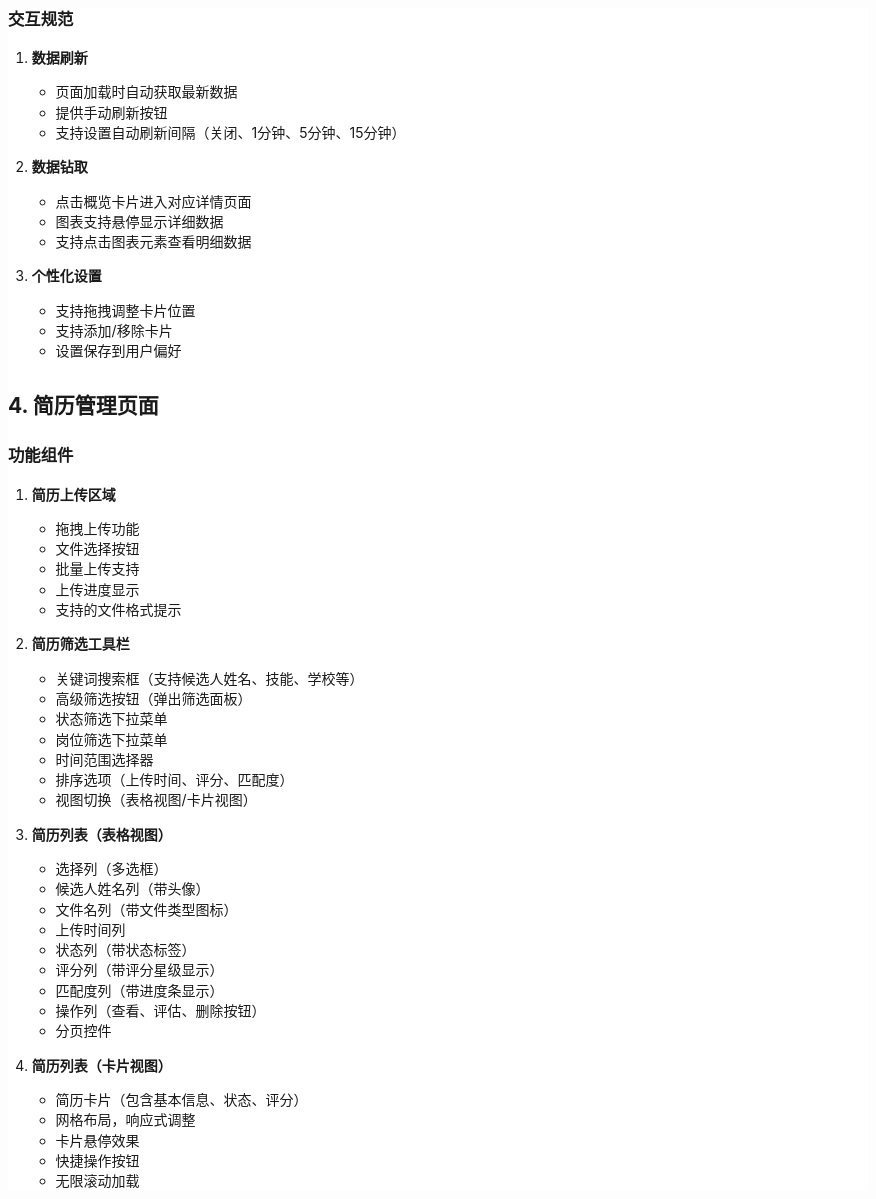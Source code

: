 ### 交互规范

1. **数据刷新**
   - 页面加载时自动获取最新数据
   - 提供手动刷新按钮
   - 支持设置自动刷新间隔（关闭、1分钟、5分钟、15分钟）

2. **数据钻取**
   - 点击概览卡片进入对应详情页面
   - 图表支持悬停显示详细数据
   - 支持点击图表元素查看明细数据

3. **个性化设置**
   - 支持拖拽调整卡片位置
   - 支持添加/移除卡片
   - 设置保存到用户偏好

## 4. 简历管理页面

### 功能组件

1. **简历上传区域**
   - 拖拽上传功能
   - 文件选择按钮
   - 批量上传支持
   - 上传进度显示
   - 支持的文件格式提示

2. **简历筛选工具栏**
   - 关键词搜索框（支持候选人姓名、技能、学校等）
   - 高级筛选按钮（弹出筛选面板）
   - 状态筛选下拉菜单
   - 岗位筛选下拉菜单
   - 时间范围选择器
   - 排序选项（上传时间、评分、匹配度）
   - 视图切换（表格视图/卡片视图）

3. **简历列表（表格视图）**
   - 选择列（多选框）
   - 候选人姓名列（带头像）
   - 文件名列（带文件类型图标）
   - 上传时间列
   - 状态列（带状态标签）
   - 评分列（带评分星级显示）
   - 匹配度列（带进度条显示）
   - 操作列（查看、评估、删除按钮）
   - 分页控件

4. **简历列表（卡片视图）**
   - 简历卡片（包含基本信息、状态、评分）
   - 网格布局，响应式调整
   - 卡片悬停效果
   - 快捷操作按钮
   - 无限滚动加载
